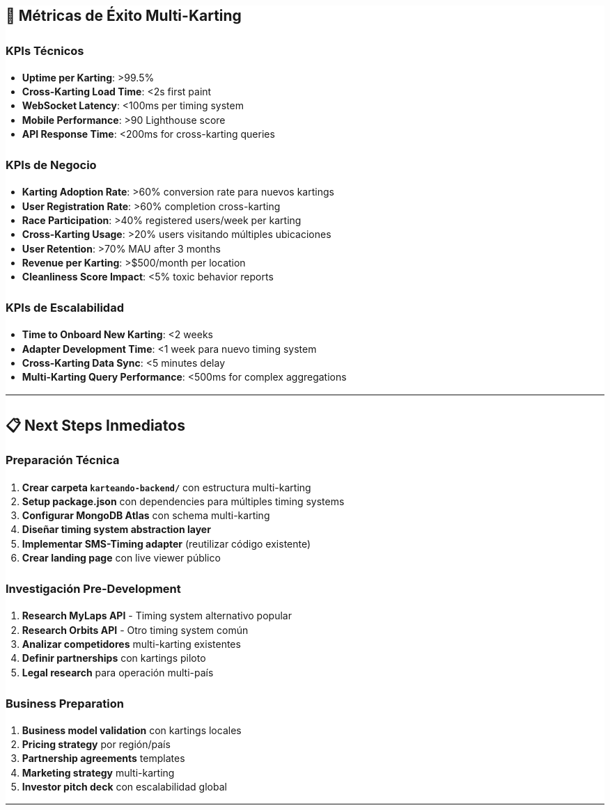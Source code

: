 
## 🎯 **Métricas de Éxito Multi-Karting**

### **KPIs Técnicos**
- **Uptime per Karting**: >99.5%
- **Cross-Karting Load Time**: <2s first paint
- **WebSocket Latency**: <100ms per timing system
- **Mobile Performance**: >90 Lighthouse score
- **API Response Time**: <200ms for cross-karting queries

### **KPIs de Negocio**
- **Karting Adoption Rate**: >60% conversion rate para nuevos kartings
- **User Registration Rate**: >60% completion cross-karting
- **Race Participation**: >40% registered users/week per karting
- **Cross-Karting Usage**: >20% users visitando múltiples ubicaciones
- **User Retention**: >70% MAU after 3 months
- **Revenue per Karting**: >$500/month per location
- **Cleanliness Score Impact**: <5% toxic behavior reports

### **KPIs de Escalabilidad**
- **Time to Onboard New Karting**: <2 weeks
- **Adapter Development Time**: <1 week para nuevo timing system
- **Cross-Karting Data Sync**: <5 minutes delay
- **Multi-Karting Query Performance**: <500ms for complex aggregations

---

## 📋 **Next Steps Inmediatos**

### **Preparación Técnica**
1. **Crear carpeta `karteando-backend/`** con estructura multi-karting
2. **Setup package.json** con dependencies para múltiples timing systems
3. **Configurar MongoDB Atlas** con schema multi-karting
4. **Diseñar timing system abstraction layer**
5. **Implementar SMS-Timing adapter** (reutilizar código existente)
6. **Crear landing page** con live viewer público

### **Investigación Pre-Development**
1. **Research MyLaps API** - Timing system alternativo popular
2. **Research Orbits API** - Otro timing system común
3. **Analizar competidores** multi-karting existentes
4. **Definir partnerships** con kartings piloto
5. **Legal research** para operación multi-país

### **Business Preparation**
1. **Business model validation** con kartings locales
2. **Pricing strategy** por región/país
3. **Partnership agreements** templates
4. **Marketing strategy** multi-karting
5. **Investor pitch deck** con escalabilidad global

---